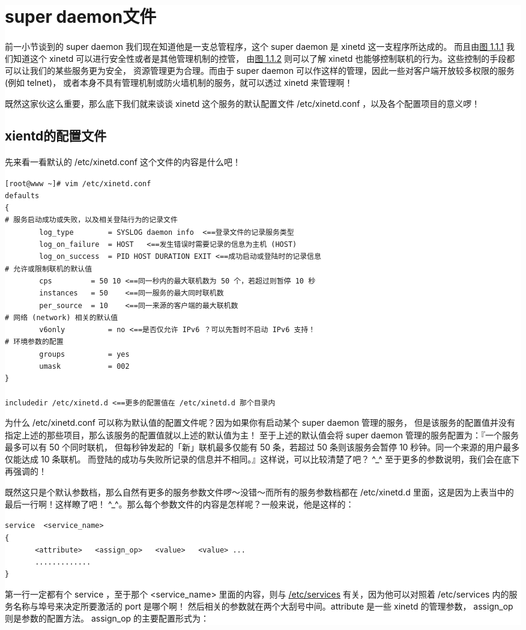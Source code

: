 # super daemon文件

前一小节谈到的 super daemon 我们现在知道他是一支总管程序，这个 super daemon 是 xinetd 这一支程序所达成的。 而且由[图 1.1.1](http://cn.linux.vbird.org/linux_basic/0560daemons_2.php#fig_111) 我们知道这个 xinetd 可以进行安全性或者是其他管理机制的控管， 由[图 1.1.2](http://cn.linux.vbird.org/linux_basic/0560daemons_2.php#fig_112) 则可以了解 xinetd 也能够控制联机的行为。这些控制的手段都可以让我们的某些服务更为安全， 资源管理更为合理。而由于 super daemon 可以作这样的管理，因此一些对客户端开放较多权限的服务 (例如 telnet)， 或者本身不具有管理机制或防火墙机制的服务，就可以透过 xinetd 来管理啊！

既然这家伙这么重要，那么底下我们就来谈谈 xinetd 这个服务的默认配置文件 /etc/xinetd.conf ，以及各个配置项目的意义啰！

## xientd的配置文件

先来看一看默认的 /etc/xinetd.conf 这个文件的内容是什么吧！

```
[root@www ~]# vim /etc/xinetd.conf
defaults
{
# 服务启动成功或失败，以及相关登陆行为的记录文件
        log_type        = SYSLOG daemon info  <==登录文件的记录服务类型
        log_on_failure  = HOST   <==发生错误时需要记录的信息为主机 (HOST)
        log_on_success  = PID HOST DURATION EXIT <==成功启动或登陆时的记录信息
# 允许或限制联机的默认值
        cps         = 50 10 <==同一秒内的最大联机数为 50 个，若超过则暂停 10 秒
        instances   = 50    <==同一服务的最大同时联机数
        per_source  = 10    <==同一来源的客户端的最大联机数
# 网络 (network) 相关的默认值
        v6only          = no <==是否仅允许 IPv6 ？可以先暂时不启动 IPv6 支持！
# 环境参数的配置
        groups          = yes
        umask           = 002
}

includedir /etc/xinetd.d <==更多的配置值在 /etc/xinetd.d 那个目录内
```

为什么 /etc/xinetd.conf 可以称为默认值的配置文件呢？因为如果你有启动某个 super daemon 管理的服务， 但是该服务的配置值并没有指定上述的那些项目，那么该服务的配置值就以上述的默认值为主！ 至于上述的默认值会将 super daemon 管理的服务配置为：『一个服务最多可以有 50 个同时联机， 但每秒钟发起的「新」联机最多仅能有 50 条，若超过 50 条则该服务会暂停 10 秒钟。同一个来源的用户最多仅能达成 10 条联机。 而登陆的成功与失败所记录的信息并不相同。』这样说，可以比较清楚了吧？ ^_^ 至于更多的参数说明，我们会在底下再强调的！

既然这只是个默认参数档，那么自然有更多的服务参数文件啰～没错～而所有的服务参数档都在 /etc/xinetd.d 里面，这是因为上表当中的最后一行啊！这样瞭了吧！ ^_^。那么每个参数文件的内容是怎样呢？一般来说，他是这样的：

```
service  <service_name>
{
       <attribute>   <assign_op>   <value>   <value> ...
       .............
}
```

第一行一定都有个 service ，至于那个 <service_name> 里面的内容，则与 [/etc/services](http://cn.linux.vbird.org/linux_basic/0560daemons_2.php#etc_services) 有关，因为他可以对照着 /etc/services 内的服务名称与埠号来决定所要激活的 port 是哪个啊！ 然后相关的参数就在两个大刮号中间。attribute 是一些 xinetd 的管理参数， assign_op 则是参数的配置方法。 assign_op 的主要配置形式为：

